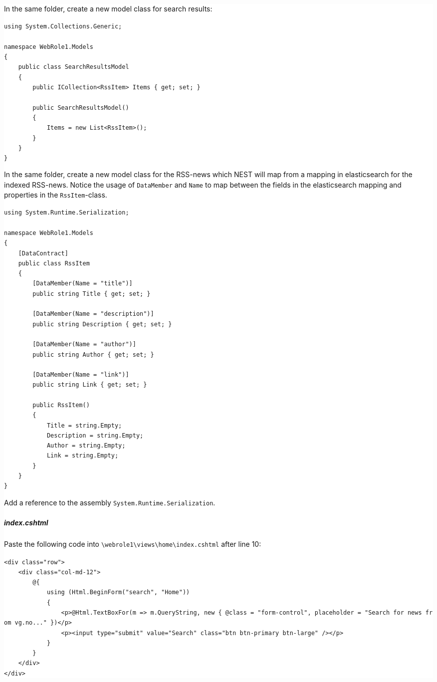 In the same folder, create a new model class for search results:

	using System.Collections.Generic;

	namespace WebRole1.Models
	{
	    public class SearchResultsModel
	    {
	        public ICollection<RssItem> Items { get; set; }
	
	        public SearchResultsModel()
	        {
	            Items = new List<RssItem>();
	        }
	    }
	}

In the same folder, create a new model class for the RSS-news which NEST will map from a mapping in elasticsearch for the indexed RSS-news. Notice the usage of `DataMember` and `Name` to map between the fields in the elasticsearch mapping and properties in the `RssItem`-class.

	using System.Runtime.Serialization;
	
	namespace WebRole1.Models
	{
	    [DataContract]
	    public class RssItem
	    {
	        [DataMember(Name = "title")]
	        public string Title { get; set; }
	
	        [DataMember(Name = "description")]
	        public string Description { get; set; }
	
	        [DataMember(Name = "author")]
	        public string Author { get; set; }
	
	        [DataMember(Name = "link")]
	        public string Link { get; set; }
	
	        public RssItem()
	        {
	            Title = string.Empty;
	            Description = string.Empty;
	            Author = string.Empty;
	            Link = string.Empty;
	        }
	    }
	}

Add a reference to the assembly `System.Runtime.Serialization`.

##### index.cshtml

Paste the following code into `\webrole1\views\home\index.cshtml` after line 10:

	<div class="row">
	    <div class="col-md-12">
	        @{
	            using (Html.BeginForm("search", "Home"))
	            {
	                <p>@Html.TextBoxFor(m => m.QueryString, new { @class = "form-control", placeholder = "Search for news from vg.no..." })</p>
	                <p><input type="submit" value="Search" class="btn btn-primary btn-large" /></p>
	            }
	        }
	    </div>
	</div>
